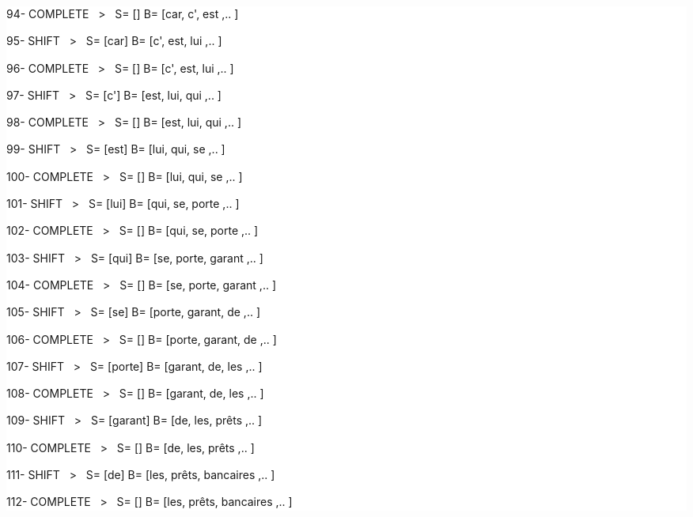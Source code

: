 

94- COMPLETE&nbsp;&nbsp;&nbsp;>&nbsp;&nbsp;&nbsp;S= []   B= [car, c', est ,.. ]



95- SHIFT&nbsp;&nbsp;&nbsp;>&nbsp;&nbsp;&nbsp;S= [car]   B= [c', est, lui ,.. ]



96- COMPLETE&nbsp;&nbsp;&nbsp;>&nbsp;&nbsp;&nbsp;S= []   B= [c', est, lui ,.. ]



97- SHIFT&nbsp;&nbsp;&nbsp;>&nbsp;&nbsp;&nbsp;S= [c']   B= [est, lui, qui ,.. ]



98- COMPLETE&nbsp;&nbsp;&nbsp;>&nbsp;&nbsp;&nbsp;S= []   B= [est, lui, qui ,.. ]



99- SHIFT&nbsp;&nbsp;&nbsp;>&nbsp;&nbsp;&nbsp;S= [est]   B= [lui, qui, se ,.. ]



100- COMPLETE&nbsp;&nbsp;&nbsp;>&nbsp;&nbsp;&nbsp;S= []   B= [lui, qui, se ,.. ]



101- SHIFT&nbsp;&nbsp;&nbsp;>&nbsp;&nbsp;&nbsp;S= [lui]   B= [qui, se, porte ,.. ]



102- COMPLETE&nbsp;&nbsp;&nbsp;>&nbsp;&nbsp;&nbsp;S= []   B= [qui, se, porte ,.. ]



103- SHIFT&nbsp;&nbsp;&nbsp;>&nbsp;&nbsp;&nbsp;S= [qui]   B= [se, porte, garant ,.. ]



104- COMPLETE&nbsp;&nbsp;&nbsp;>&nbsp;&nbsp;&nbsp;S= []   B= [se, porte, garant ,.. ]



105- SHIFT&nbsp;&nbsp;&nbsp;>&nbsp;&nbsp;&nbsp;S= [se]   B= [porte, garant, de ,.. ]



106- COMPLETE&nbsp;&nbsp;&nbsp;>&nbsp;&nbsp;&nbsp;S= []   B= [porte, garant, de ,.. ]



107- SHIFT&nbsp;&nbsp;&nbsp;>&nbsp;&nbsp;&nbsp;S= [porte]   B= [garant, de, les ,.. ]



108- COMPLETE&nbsp;&nbsp;&nbsp;>&nbsp;&nbsp;&nbsp;S= []   B= [garant, de, les ,.. ]



109- SHIFT&nbsp;&nbsp;&nbsp;>&nbsp;&nbsp;&nbsp;S= [garant]   B= [de, les, prêts ,.. ]



110- COMPLETE&nbsp;&nbsp;&nbsp;>&nbsp;&nbsp;&nbsp;S= []   B= [de, les, prêts ,.. ]



111- SHIFT&nbsp;&nbsp;&nbsp;>&nbsp;&nbsp;&nbsp;S= [de]   B= [les, prêts, bancaires ,.. ]



112- COMPLETE&nbsp;&nbsp;&nbsp;>&nbsp;&nbsp;&nbsp;S= []   B= [les, prêts, bancaires ,.. ]

